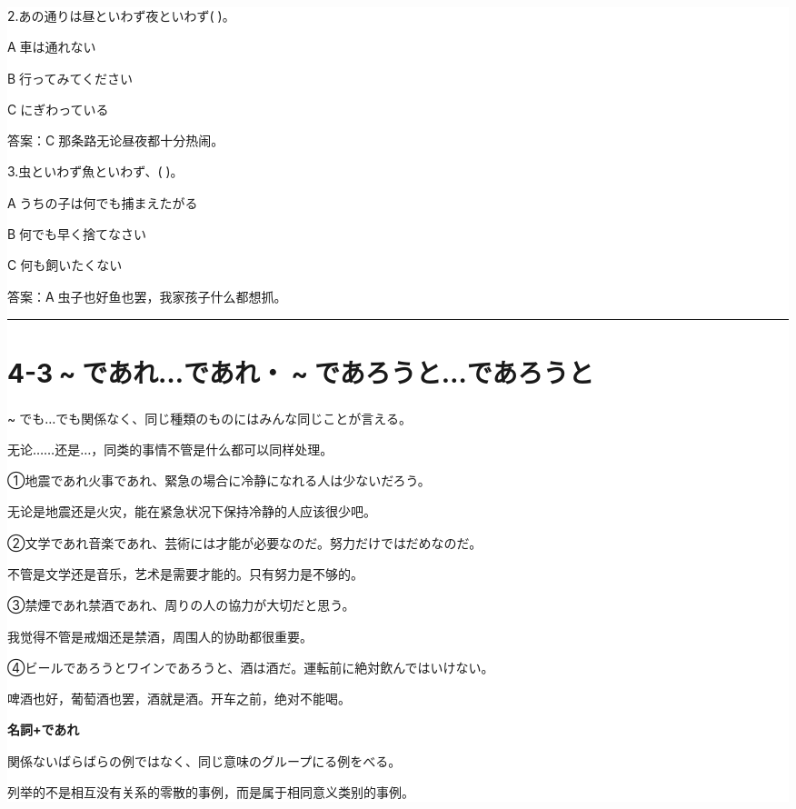 
2.あの通りは昼といわず夜といわず( )。

A 車は通れない

B 行ってみてください

C にぎわっている

答案：C 那条路无论昼夜都十分热闹。


3.虫といわず魚といわず、( )。

A うちの子は何でも捕まえたがる

B 何でも早く捨てなさい

C 何も飼いたくない

答案：A 虫子也好鱼也罢，我家孩子什么都想抓。


---

# 4-3 ~ であれ…であれ・ ~ であろうと…であろうと

 ~ でも…でも関係なく、同じ種類のものにはみんな同じことが言える。

无论……还是…，同类的事情不管是什么都可以同样处理。

 

①地震であれ火事であれ、緊急の場合に冷静になれる人は少ないだろう。

无论是地震还是火灾，能在紧急状况下保持冷静的人应该很少吧。

 

②文学であれ音楽であれ、芸術には才能が必要なのだ。努力だけではだめなのだ。

不管是文学还是音乐，艺术是需要才能的。只有努力是不够的。

 

③禁煙であれ禁酒であれ、周りの人の協力が大切だと思う。

我觉得不管是戒烟还是禁酒，周围人的协助都很重要。

 

④ビールであろうとワインであろうと、酒は酒だ。運転前に絶対飲んではいけない。

啤酒也好，葡萄酒也罢，酒就是酒。开车之前，绝对不能喝。

 

**名詞+であれ**

 

関係ないばらばらの例ではなく、同じ意味のグループにる例をべる。

列举的不是相互没有关系的零散的事例，而是属于相同意义类别的事例。

  


